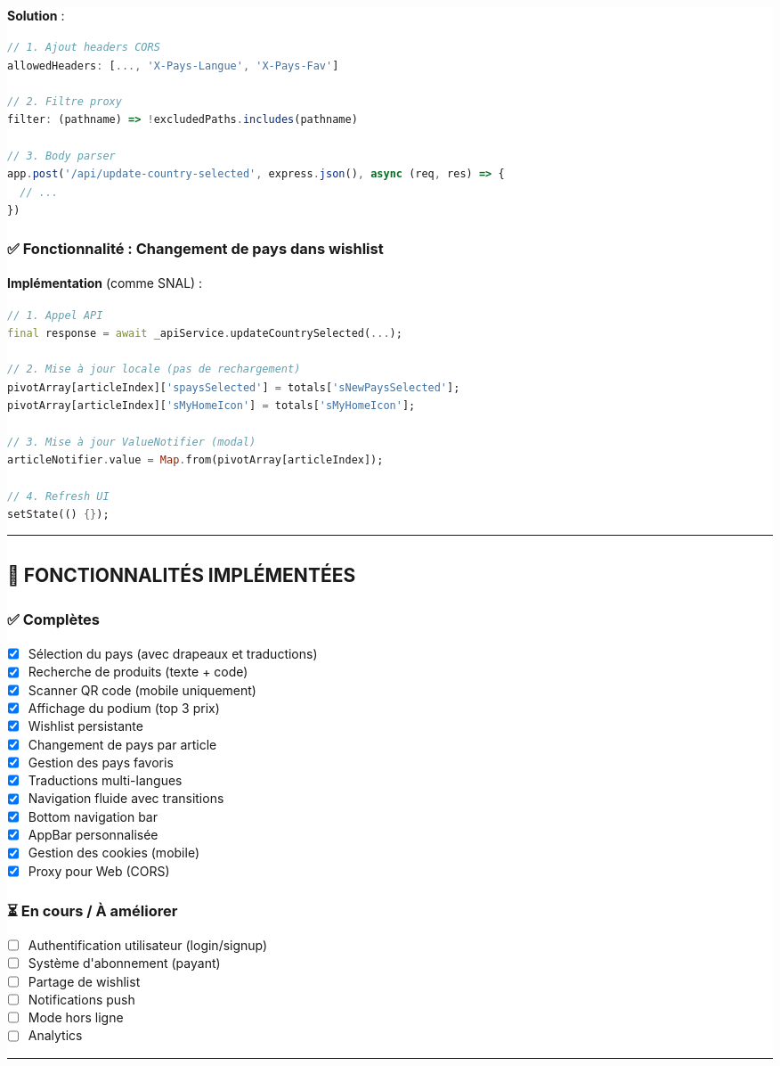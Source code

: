**Solution** :
```javascript
// 1. Ajout headers CORS
allowedHeaders: [..., 'X-Pays-Langue', 'X-Pays-Fav']

// 2. Filtre proxy
filter: (pathname) => !excludedPaths.includes(pathname)

// 3. Body parser
app.post('/api/update-country-selected', express.json(), async (req, res) => {
  // ...
})
```

### ✅ Fonctionnalité : Changement de pays dans wishlist
**Implémentation** (comme SNAL) :
```dart
// 1. Appel API
final response = await _apiService.updateCountrySelected(...);

// 2. Mise à jour locale (pas de rechargement)
pivotArray[articleIndex]['spaysSelected'] = totals['sNewPaysSelected'];
pivotArray[articleIndex]['sMyHomeIcon'] = totals['sMyHomeIcon'];

// 3. Mise à jour ValueNotifier (modal)
articleNotifier.value = Map.from(pivotArray[articleIndex]);

// 4. Refresh UI
setState(() {});
```

---

## 🎯 FONCTIONNALITÉS IMPLÉMENTÉES

### ✅ Complètes
- [x] Sélection du pays (avec drapeaux et traductions)
- [x] Recherche de produits (texte + code)
- [x] Scanner QR code (mobile uniquement)
- [x] Affichage du podium (top 3 prix)
- [x] Wishlist persistante
- [x] Changement de pays par article
- [x] Gestion des pays favoris
- [x] Traductions multi-langues
- [x] Navigation fluide avec transitions
- [x] Bottom navigation bar
- [x] AppBar personnalisée
- [x] Gestion des cookies (mobile)
- [x] Proxy pour Web (CORS)

### ⏳ En cours / À améliorer
- [ ] Authentification utilisateur (login/signup)
- [ ] Système d'abonnement (payant)
- [ ] Partage de wishlist
- [ ] Notifications push
- [ ] Mode hors ligne
- [ ] Analytics

---